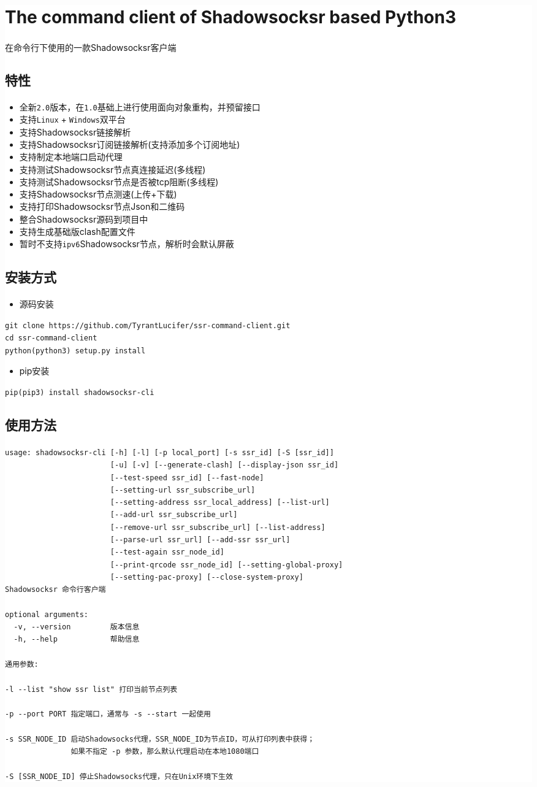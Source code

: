 # The command client of Shadowsocksr based Python3

在命令行下使用的一款Shadowsocksr客户端

## 特性

- 全新`2.0`版本，在`1.0`基础上进行使用面向对象重构，并预留接口
- 支持`Linux` + `Windows`双平台
- 支持Shadowsocksr链接解析
- 支持Shadowsocksr订阅链接解析(支持添加多个订阅地址)
- 支持制定本地端口启动代理
- 支持测试Shadowsocksr节点真连接延迟(多线程)
- 支持测试Shadowsocksr节点是否被tcp阻断(多线程)
- 支持Shadowsocksr节点测速(上传+下载)
- 支持打印Shadowsocksr节点Json和二维码
- 整合Shadowsocksr源码到项目中
- 支持生成基础版clash配置文件 
- 暂时不支持`ipv6`Shadowsocksr节点，解析时会默认屏蔽

## 安装方式

- 源码安装
```shell
git clone https://github.com/TyrantLucifer/ssr-command-client.git
cd ssr-command-client
python(python3) setup.py install
```

- pip安装
```shell
pip(pip3) install shadowsocksr-cli
```

## 使用方法
```angular2html
usage: shadowsocksr-cli [-h] [-l] [-p local_port] [-s ssr_id] [-S [ssr_id]]
                        [-u] [-v] [--generate-clash] [--display-json ssr_id]
                        [--test-speed ssr_id] [--fast-node]
                        [--setting-url ssr_subscribe_url]
                        [--setting-address ssr_local_address] [--list-url]
                        [--add-url ssr_subscribe_url]
                        [--remove-url ssr_subscribe_url] [--list-address]
                        [--parse-url ssr_url] [--add-ssr ssr_url]
                        [--test-again ssr_node_id]
                        [--print-qrcode ssr_node_id] [--setting-global-proxy]
                        [--setting-pac-proxy] [--close-system-proxy]
Shadowsocksr 命令行客户端

optional arguments:
  -v, --version         版本信息
  -h, --help            帮助信息

通用参数:

-l --list "show ssr list" 打印当前节点列表

-p --port PORT 指定端口，通常与 -s --start 一起使用

-s SSR_NODE_ID 启动Shadowsocks代理，SSR_NODE_ID为节点ID，可从打印列表中获得；
               如果不指定 -p 参数，那么默认代理启动在本地1080端口

-S [SSR_NODE_ID] 停止Shadowsocks代理，只在Unix环境下生效

```